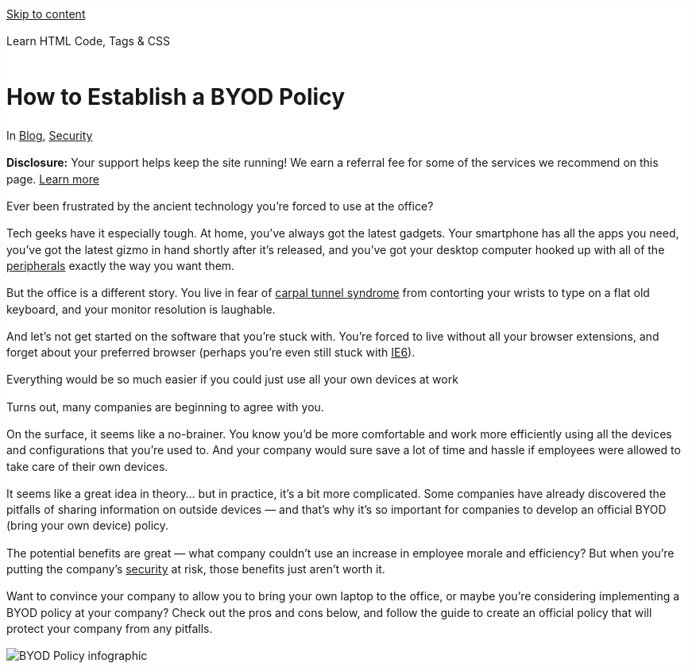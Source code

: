 <a href="#site-main" class="skip-link screen-reader-text">Skip to content</a>



[](https://html.com/)

Learn HTML Code, Tags & CSS





How to Establish a BYOD Policy
==============================

In <span class="post-meta-category">[Blog](https://html.com/blog/), [Security](https://html.com/blog/security/)</span>

**Disclosure:** Your support helps keep the site running! We earn a referral fee for some of the services we recommend on this page. [Learn more](https://html.com/disclosure/)

<span class="underline"></span>

Ever been frustrated by the ancient technology you’re forced to use at the office?

Tech geeks have it especially tough. At home, you’ve always got the latest gadgets. Your smartphone has all the apps you need, you’ve got the latest gizmo in hand shortly after it’s released, and you’ve got your desktop computer hooked up with all of the [peripherals](http://www.maximumpc.com/article/features/10_amazing_peripherals_you_didnt_know_you_needed) exactly the way you want them.

But the office is a different story. You live in fear of [carpal tunnel syndrome](http://www.webmd.com/fitness-exercise/news/20030610/typing-rarely-cause-of-carpal-tunnel) from contorting your wrists to type on a flat old keyboard, and your monitor resolution is laughable.

And let’s not get started on the software that you’re stuck with. You’re forced to live without all your browser extensions, and forget about your preferred browser (perhaps you’re even still stuck with [IE6](https://www.computerworld.com/article/2488448/internet/ie6--retired-but-not-dead-yet.html)).

Everything would be so much easier if you could just use all your own devices at work

Turns out, many companies are beginning to agree with you.

On the surface, it seems like a no-brainer. You know you’d be more comfortable and work more efficiently using all the devices and configurations that you’re used to. And your company would sure save a lot of time and hassle if employees were allowed to take care of their own devices.

It seems like a great idea in theory… but in practice, it’s a bit more complicated. Some companies have already discovered the pitfalls of sharing information on outside devices — and that’s why it’s so important for companies to develop an official BYOD (bring your own device) policy.

The potential benefits are great — what company couldn’t use an increase in employee morale and efficiency? But when you’re putting the company’s [security](https://www.cisco.com/c/en/us/products/security/what-is-network-security.html) at risk, those benefits just aren’t worth it.

Want to convince your company to allow you to bring your own laptop to the office, or maybe you’re considering implementing a BYOD policy at your company? Check out the pros and cons below, and follow the guide to create an official policy that will protect your company from any pitfalls.

<img src="https://html.com/wp-content/uploads/BYOD-sw-2.jpg" alt="BYOD Policy infographic" class="alignnone size-full wp-image-6477 sp-no-webp" sizes="(max-width: 700px) 100vw, 700px" srcset="
                              https://html.com/wp-content/uploads/BYOD-sw-2.jpg          700w,
                              https://html.com/wp-content/uploads/BYOD-sw-2-40x300.jpg    40w,
                              https://html.com/wp-content/uploads/BYOD-sw-2-137x1024.jpg 137w
                            " width="700" height="5235" />
